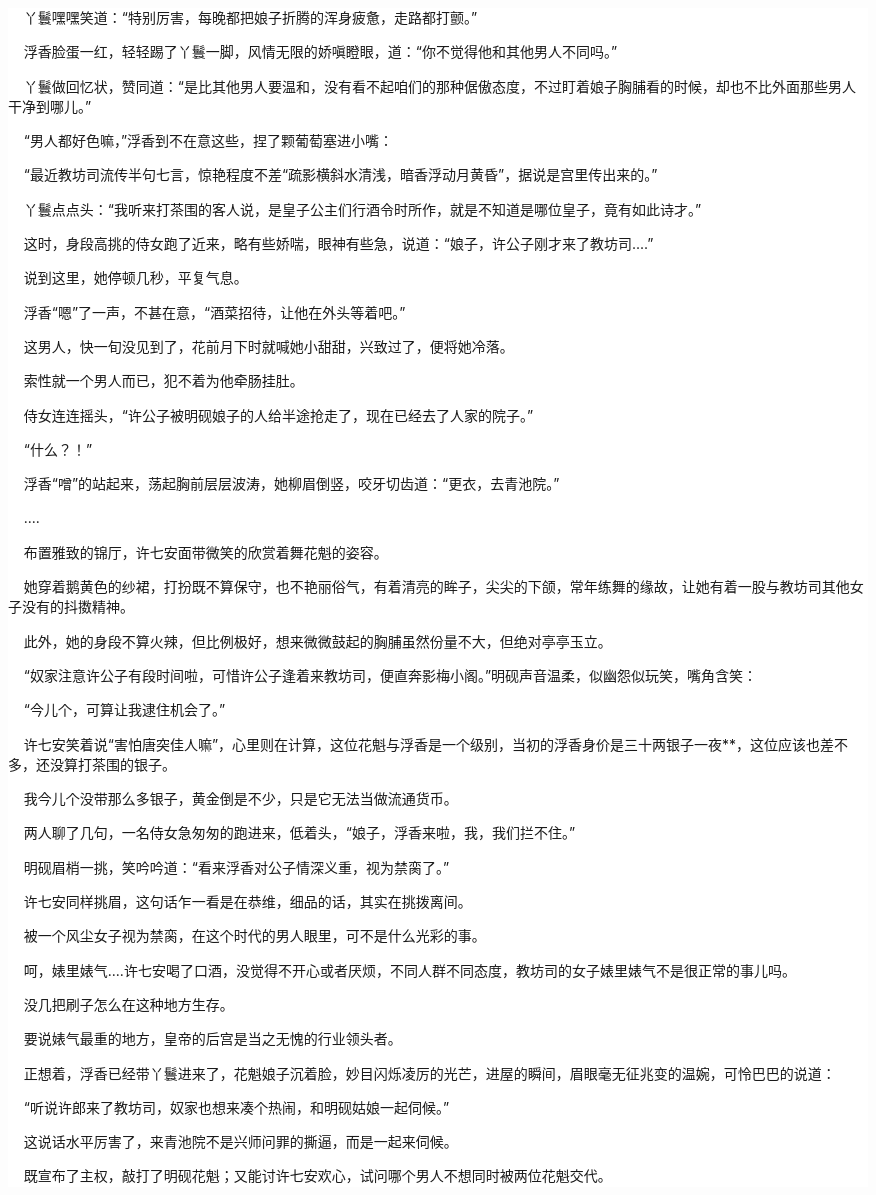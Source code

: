     丫鬟嘿嘿笑道：“特别厉害，每晚都把娘子折腾的浑身疲惫，走路都打颤。”

    浮香脸蛋一红，轻轻踢了丫鬟一脚，风情无限的娇嗔瞪眼，道：“你不觉得他和其他男人不同吗。”

    丫鬟做回忆状，赞同道：“是比其他男人要温和，没有看不起咱们的那种倨傲态度，不过盯着娘子胸脯看的时候，却也不比外面那些男人干净到哪儿。”

    “男人都好色嘛，”浮香到不在意这些，捏了颗葡萄塞进小嘴：

    “最近教坊司流传半句七言，惊艳程度不差“疏影横斜水清浅，暗香浮动月黄昏”，据说是宫里传出来的。”

    丫鬟点点头：“我听来打茶围的客人说，是皇子公主们行酒令时所作，就是不知道是哪位皇子，竟有如此诗才。”

    这时，身段高挑的侍女跑了近来，略有些娇喘，眼神有些急，说道：“娘子，许公子刚才来了教坊司....”

    说到这里，她停顿几秒，平复气息。

    浮香“嗯”了一声，不甚在意，“酒菜招待，让他在外头等着吧。”

    这男人，快一旬没见到了，花前月下时就喊她小甜甜，兴致过了，便将她冷落。

    索性就一个男人而已，犯不着为他牵肠挂肚。

    侍女连连摇头，“许公子被明砚娘子的人给半途抢走了，现在已经去了人家的院子。”

    “什么？！”

    浮香“噌”的站起来，荡起胸前层层波涛，她柳眉倒竖，咬牙切齿道：“更衣，去青池院。”

    ....

    布置雅致的锦厅，许七安面带微笑的欣赏着舞花魁的姿容。

    她穿着鹅黄色的纱裙，打扮既不算保守，也不艳丽俗气，有着清亮的眸子，尖尖的下颌，常年练舞的缘故，让她有着一股与教坊司其他女子没有的抖擞精神。

    此外，她的身段不算火辣，但比例极好，想来微微鼓起的胸脯虽然份量不大，但绝对亭亭玉立。

    “奴家注意许公子有段时间啦，可惜许公子逢着来教坊司，便直奔影梅小阁。”明砚声音温柔，似幽怨似玩笑，嘴角含笑：

    “今儿个，可算让我逮住机会了。”

    许七安笑着说“害怕唐突佳人嘛”，心里则在计算，这位花魁与浮香是一个级别，当初的浮香身价是三十两银子一夜**，这位应该也差不多，还没算打茶围的银子。

    我今儿个没带那么多银子，黄金倒是不少，只是它无法当做流通货币。

    两人聊了几句，一名侍女急匆匆的跑进来，低着头，“娘子，浮香来啦，我，我们拦不住。”

    明砚眉梢一挑，笑吟吟道：“看来浮香对公子情深义重，视为禁脔了。”

    许七安同样挑眉，这句话乍一看是在恭维，细品的话，其实在挑拨离间。

    被一个风尘女子视为禁脔，在这个时代的男人眼里，可不是什么光彩的事。

    呵，婊里婊气....许七安喝了口酒，没觉得不开心或者厌烦，不同人群不同态度，教坊司的女子婊里婊气不是很正常的事儿吗。

    没几把刷子怎么在这种地方生存。

    要说婊气最重的地方，皇帝的后宫是当之无愧的行业领头者。

    正想着，浮香已经带丫鬟进来了，花魁娘子沉着脸，妙目闪烁凌厉的光芒，进屋的瞬间，眉眼毫无征兆变的温婉，可怜巴巴的说道：

    “听说许郎来了教坊司，奴家也想来凑个热闹，和明砚姑娘一起伺候。”

    这说话水平厉害了，来青池院不是兴师问罪的撕逼，而是一起来伺候。

    既宣布了主权，敲打了明砚花魁；又能讨许七安欢心，试问哪个男人不想同时被两位花魁交代。
